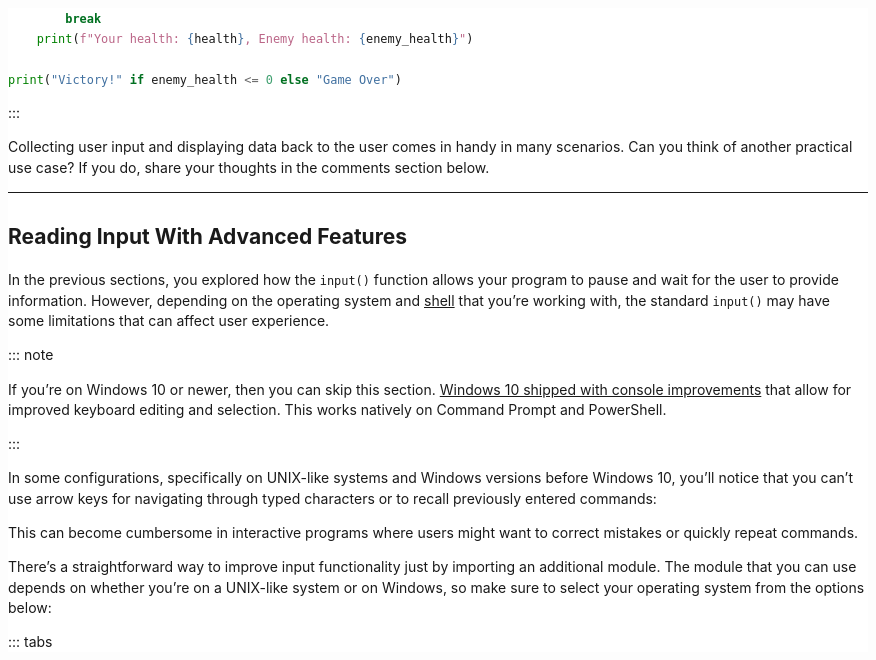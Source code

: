 ```py :collapsed-lines title="adventure_game.py"
        break
    print(f"Your health: {health}, Enemy health: {enemy_health}")

print("Victory!" if enemy_health <= 0 else "Game Over")
```

:::

Collecting user input and displaying data back to the user comes in handy in many scenarios. Can you think of another practical use case? If you do, share your thoughts in the comments section below.

---

## Reading Input With Advanced Features

In the previous sections, you explored how the `input()` function allows your program to pause and wait for the user to provide information. However, depending on the operating system and [<FontIcon icon="fa-brands fa-wikipedia-w"/>shell](https://en.wikipedia.org/wiki/Shell_(computing)) that you’re working with, the standard `input()` may have some limitations that can affect user experience.

::: note

If you’re on Windows 10 or newer, then you can skip this section. [<FontIcon icon="fa-brands fa-windows"/>Windows 10 shipped with console improvements](https://blogs.windows.com/windowsdeveloper/2014/10/07/console-improvements-in-the-windows-10-technical-preview/) that allow for improved keyboard editing and selection. This works natively on Command Prompt and PowerShell.

<SiteInfo
  name="Console Improvements in the Windows 10 Technical Preview"
  desc="This post was written by Rich Eizenhoefer, a Program Manager in the Microsoft Developer Tools and Runtimes team. I have some good news about the Windows command line console, conhost.exe. In this blog post, I’m joined by our two console developers, Michael Niksa and Paul Campbell. We’d like to give you an overview of what’s"
  url="https://blogs.windows.com/windowsdeveloper/2014/10/07/console-improvements-in-the-windows-10-technical-preview//"
  logo="https://blogs.windows.com/wp-content/uploads/prod/sites/3/2021/06/cropped-browser-icon-logo-192x192.jpg"
  preview="https://blogs.windows.com/wp-content/themes/microsoft-stories-theme/img/theme/logos/windows.jpg"/>

:::

In some configurations, specifically on UNIX-like systems and Windows versions before Windows 10, you’ll notice that you can’t use arrow keys for navigating through typed characters or to recall previously entered commands:

This can become cumbersome in interactive programs where users might want to correct mistakes or quickly repeat commands.

There’s a straightforward way to improve input functionality just by importing an additional module. The module that you can use depends on whether you’re on a UNIX-like system or on Windows, so make sure to select your operating system from the options below:

::: tabs
